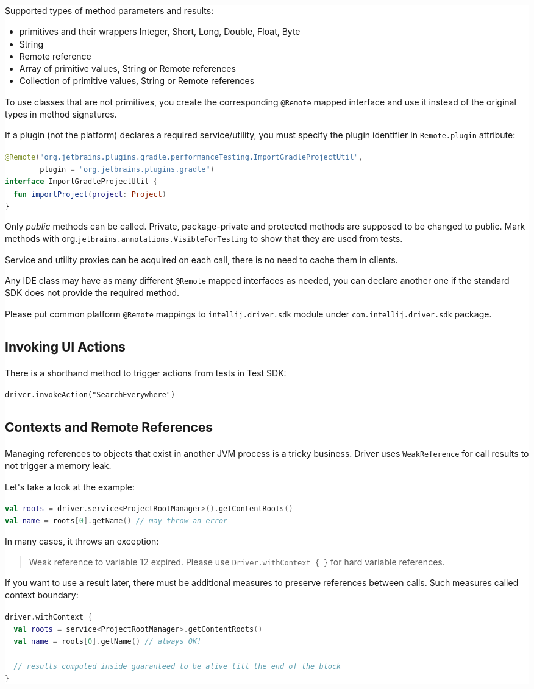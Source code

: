 Supported types of method parameters and results:
- primitives and their wrappers Integer, Short, Long, Double, Float, Byte
- String
- Remote reference
- Array of primitive values, String or Remote references
- Collection of primitive values, String or Remote references

To use classes that are not primitives, you create the corresponding `@Remote` mapped interface and use it instead of the original types in method signatures.

If a plugin (not the platform) declares a required service/utility, you must specify the plugin identifier in `Remote.plugin` attribute:
```kotlin
@Remote("org.jetbrains.plugins.gradle.performanceTesting.ImportGradleProjectUtil", 
        plugin = "org.jetbrains.plugins.gradle")
interface ImportGradleProjectUtil {
  fun importProject(project: Project)
}
```

Only *public* methods can be called. Private, package-private and protected methods are supposed to be changed to public. Mark methods with org.`jetbrains.annotations.VisibleForTesting` to show that they are used from tests.

Service and utility proxies can be acquired on each call, there is no need to cache them in clients.

Any IDE class may have as many different `@Remote` mapped interfaces as needed, you can declare another one if the standard SDK does not provide the required method.

Please put common platform `@Remote` mappings to `intellij.driver.sdk` module under `com.intellij.driver.sdk` package.

## Invoking UI Actions

There is a shorthand method to trigger actions from tests in Test SDK:
```
driver.invokeAction("SearchEverywhere")
```

## Contexts and Remote References

Managing references to objects that exist in another JVM process is a tricky business. Driver uses `WeakReference` for call results to not trigger a memory leak.

Let's take a look at the example:
```kotlin
val roots = driver.service<ProjectRootManager>().getContentRoots()
val name = roots[0].getName() // may throw an error
```

In many cases, it throws an exception:
> Weak reference to variable 12 expired. Please use `Driver.withContext { }` for hard variable references.

If you want to use a result later, there must be additional measures to preserve references between calls. Such measures called context boundary:
```kotlin
driver.withContext {
  val roots = service<ProjectRootManager>.getContentRoots()
  val name = roots[0].getName() // always OK!

  // results computed inside guaranteed to be alive till the end of the block
}
```
